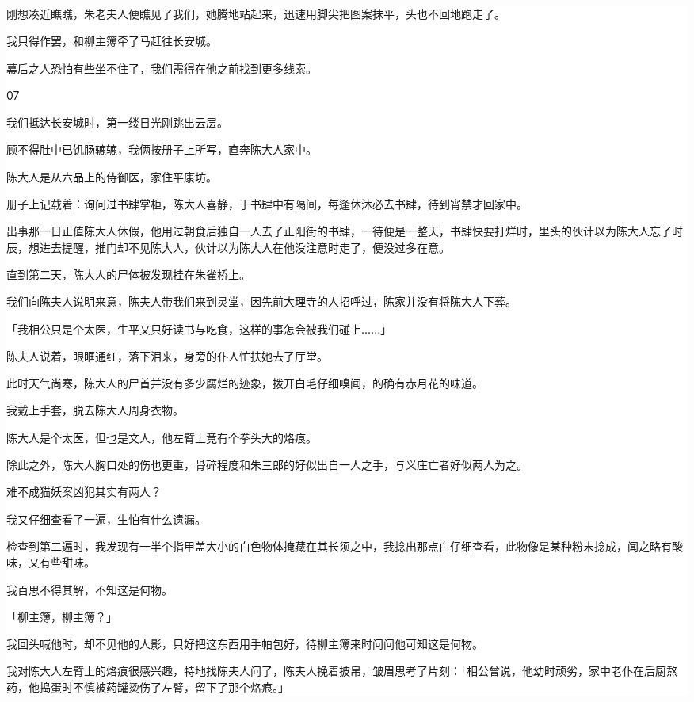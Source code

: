 
刚想凑近瞧瞧，朱老夫人便瞧见了我们，她腾地站起来，迅速用脚尖把图案抹平，头也不回地跑走了。


我只得作罢，和柳主簿牵了马赶往长安城。


幕后之人恐怕有些坐不住了，我们需得在他之前找到更多线索。



07


我们抵达长安城时，第一缕日光刚跳出云层。


顾不得肚中已饥肠辘辘，我俩按册子上所写，直奔陈大人家中。


陈大人是从六品上的侍御医，家住平康坊。


册子上记载着：询问过书肆掌柜，陈大人喜静，于书肆中有隔间，每逢休沐必去书肆，待到宵禁才回家中。


出事那一日正值陈大人休假，他用过朝食后独自一人去了正阳街的书肆，一待便是一整天，书肆快要打烊时，里头的伙计以为陈大人忘了时辰，想进去提醒，推门却不见陈大人，伙计以为陈大人在他没注意时走了，便没过多在意。


直到第二天，陈大人的尸体被发现挂在朱雀桥上。


我们向陈夫人说明来意，陈夫人带我们来到灵堂，因先前大理寺的人招呼过，陈家并没有将陈大人下葬。


「我相公只是个太医，生平又只好读书与吃食，这样的事怎会被我们碰上......」


陈夫人说着，眼眶通红，落下泪来，身旁的仆人忙扶她去了厅堂。


此时天气尚寒，陈大人的尸首并没有多少腐烂的迹象，拨开白毛仔细嗅闻，的确有赤月花的味道。


我戴上手套，脱去陈大人周身衣物。


陈大人是个太医，但也是文人，他左臂上竟有个拳头大的烙痕。


除此之外，陈大人胸口处的伤也更重，骨碎程度和朱三郎的好似出自一人之手，与义庄亡者好似两人为之。


难不成猫妖案凶犯其实有两人？


我又仔细查看了一遍，生怕有什么遗漏。


检查到第二遍时，我发现有一半个指甲盖大小的白色物体掩藏在其长须之中，我捻出那点白仔细查看，此物像是某种粉末捻成，闻之略有酸味，又有些甜味。


我百思不得其解，不知这是何物。


「柳主簿，柳主簿？」


我回头喊他时，却不见他的人影，只好把这东西用手帕包好，待柳主簿来时问问他可知这是何物。


我对陈大人左臂上的烙痕很感兴趣，特地找陈夫人问了，陈夫人挽着披帛，皱眉思考了片刻：「相公曾说，他幼时顽劣，家中老仆在后厨熬药，他捣蛋时不慎被药罐烫伤了左臂，留下了那个烙痕。」
